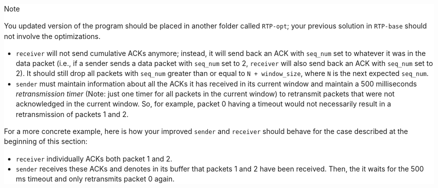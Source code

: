 > [!NOTE]
> You updated version of the program should be placed in another folder called `RTP-opt`; your previous solution in `RTP-base` should not involve the optimizations.

* `receiver` will not send cumulative ACKs anymore; instead, it will send back an ACK with `seq_num` set to whatever it was in the data packet (i.e., if a sender sends a data packet with `seq_num` set to 2, `receiver` will also send back an ACK with `seq_num` set to 2). It should still drop all packets with `seq_num` greater than or equal to `N + window_size`, where `N` is the next expected `seq_num`.
* `sender` must maintain information about all the ACKs it has received in its current window and maintain a 500 milliseconds *retransmission timer* (Note: just one timer for all packets in the current window) to retransmit packets that were not acknowledged in the current window. So, for example, packet 0 having a timeout would not necessarily result in a retransmission of packets 1 and 2.

For a more concrete example, here is how your improved `sender` and `receiver` should behave for the case described at the beginning of this section:

- `receiver` individually ACKs both packet 1 and 2.
- `sender` receives these ACKs and denotes in its buffer that packets 1 and 2 have been received. Then, the it waits for the 500 ms timeout and only retransmits packet 0 again.
